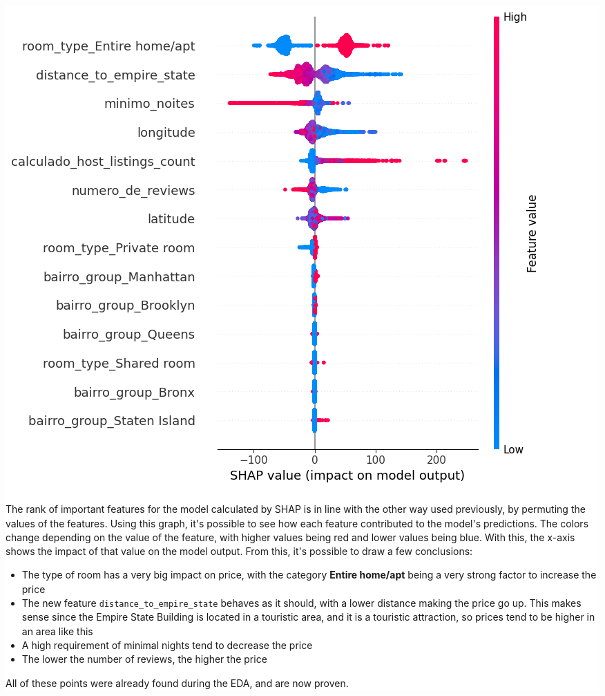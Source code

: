 ![Shap](images/shap.PNG)

The rank of important features for the model calculated by SHAP is in line with the other way used previously, by permuting the values of the features. Using this graph, it's possible to see how each feature contributed to the model's predictions. The colors change depending on the value of the feature, with higher values being red and lower values being blue. With this, the x-axis shows the impact of that value on the model output. From this, it's possible to draw a few conclusions:

- The type of room has a very big impact on price, with the category **Entire home/apt** being a very strong factor to increase the price
- The new feature `distance_to_empire_state` behaves as it should, with a lower distance making the price go up. This makes sense since the Empire State Building is located in a touristic area, and it is a touristic attraction, so prices tend to be higher in an area like this
- A high requirement of minimal nights tend to decrease the price
- The lower the number of reviews, the higher the price

All of these points were already found during the EDA, and are now proven.
